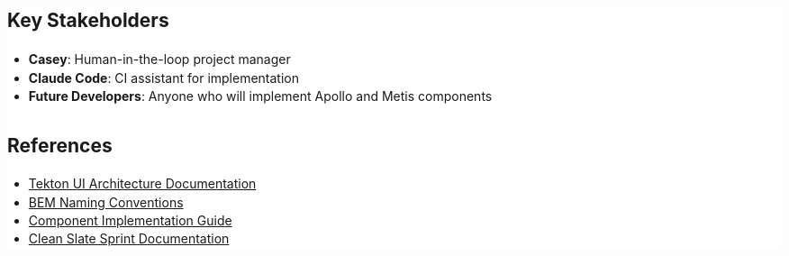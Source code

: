 ## Key Stakeholders

- **Casey**: Human-in-the-loop project manager
- **Claude Code**: CI assistant for implementation
- **Future Developers**: Anyone who will implement Apollo and Metis components

## References

- [Tekton UI Architecture Documentation](/MetaData/TektonDocumentation/Architecture/ComponentLifecycle.md)
- [BEM Naming Conventions](/MetaData/TektonDocumentation/DeveloperGuides/BEMNamingConventions.md)
- [Component Implementation Guide](/MetaData/TektonDocumentation/DeveloperGuides/ComponentImplementationPlan.md)
- [Clean Slate Sprint Documentation](/MetaData/DevelopmentSprints/Clean_Slate_Sprint/)